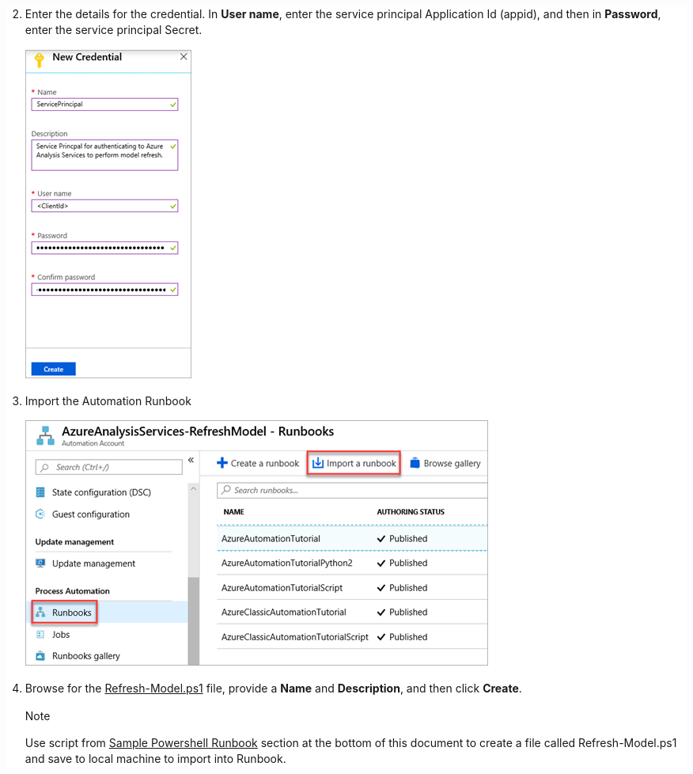 2. Enter the details for the credential. In **User name**, enter the service principal Application Id (appid), and then in **Password**, enter the service principal Secret.

    ![Create credential](./media/analysis-services-refresh-azure-automation/7.png)

3. Import the Automation Runbook

    ![Import Runbook](./media/analysis-services-refresh-azure-automation/8.png)

4. Browse for the [Refresh-Model.ps1](#sample-powershell-runbook) file, provide a **Name** and **Description**, and then click **Create**.

    > [!NOTE]
    > Use script from [Sample Powershell Runbook](#sample-powershell-runbook) section at the bottom of this document to create a file called Refresh-Model.ps1 and save to local machine to import into Runbook.
